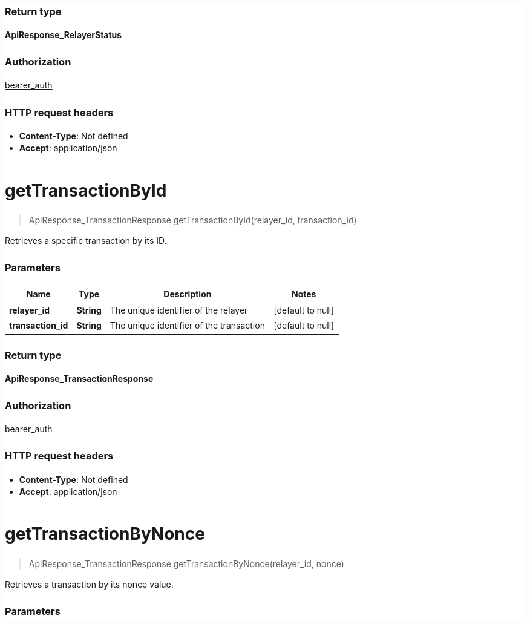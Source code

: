 ### Return type

[**ApiResponse_RelayerStatus**](../Models/ApiResponse_RelayerStatus.md)

### Authorization

[bearer_auth](../README.md#bearer_auth)

### HTTP request headers

- **Content-Type**: Not defined
- **Accept**: application/json

<a name="getTransactionById"></a>

# **getTransactionById**

> ApiResponse_TransactionResponse getTransactionById(relayer_id, transaction_id)

Retrieves a specific transaction by its ID.

### Parameters

| Name               | Type       | Description                              | Notes             |
| ------------------ | ---------- | ---------------------------------------- | ----------------- |
| **relayer_id**     | **String** | The unique identifier of the relayer     | [default to null] |
| **transaction_id** | **String** | The unique identifier of the transaction | [default to null] |

### Return type

[**ApiResponse_TransactionResponse**](../Models/ApiResponse_TransactionResponse.md)

### Authorization

[bearer_auth](../README.md#bearer_auth)

### HTTP request headers

- **Content-Type**: Not defined
- **Accept**: application/json

<a name="getTransactionByNonce"></a>

# **getTransactionByNonce**

> ApiResponse_TransactionResponse getTransactionByNonce(relayer_id, nonce)

Retrieves a transaction by its nonce value.

### Parameters
